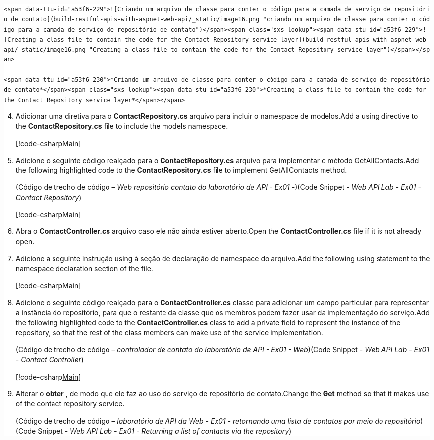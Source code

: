     <span data-ttu-id="a53f6-229">![Criando um arquivo de classe para conter o código para a camada de serviço de repositório de contato](build-restful-apis-with-aspnet-web-api/_static/image16.png "criando um arquivo de classe para conter o código para a camada de serviço de repositório de contato")</span><span class="sxs-lookup"><span data-stu-id="a53f6-229">![Creating a class file to contain the code for the Contact Repository service layer](build-restful-apis-with-aspnet-web-api/_static/image16.png "Creating a class file to contain the code for the Contact Repository service layer")</span></span>

    <span data-ttu-id="a53f6-230">*Criando um arquivo de classe para conter o código para a camada de serviço de repositório de contato*</span><span class="sxs-lookup"><span data-stu-id="a53f6-230">*Creating a class file to contain the code for the Contact Repository service layer*</span></span>
4. <span data-ttu-id="a53f6-231">Adicionar uma diretiva para o **ContactRepository.cs** arquivo para incluir o namespace de modelos.</span><span class="sxs-lookup"><span data-stu-id="a53f6-231">Add a using directive to the **ContactRepository.cs** file to include the models namespace.</span></span>

    [!code-csharp[Main](build-restful-apis-with-aspnet-web-api/samples/sample4.cs)]
5. <span data-ttu-id="a53f6-232">Adicione o seguinte código realçado para o **ContactRepository.cs** arquivo para implementar o método GetAllContacts.</span><span class="sxs-lookup"><span data-stu-id="a53f6-232">Add the following highlighted code to the **ContactRepository.cs** file to implement GetAllContacts method.</span></span>

    <span data-ttu-id="a53f6-233">(Código de trecho de código – *Web repositório contato do laboratório de API - Ex01 -*)</span><span class="sxs-lookup"><span data-stu-id="a53f6-233">(Code Snippet - *Web API Lab - Ex01 - Contact Repository*)</span></span>

    [!code-csharp[Main](build-restful-apis-with-aspnet-web-api/samples/sample5.cs)]
6. <span data-ttu-id="a53f6-234">Abra o **ContactController.cs** arquivo caso ele não ainda estiver aberto.</span><span class="sxs-lookup"><span data-stu-id="a53f6-234">Open the **ContactController.cs** file if it is not already open.</span></span>
7. <span data-ttu-id="a53f6-235">Adicione a seguinte instrução using à seção de declaração de namespace do arquivo.</span><span class="sxs-lookup"><span data-stu-id="a53f6-235">Add the following using statement to the namespace declaration section of the file.</span></span>

    [!code-csharp[Main](build-restful-apis-with-aspnet-web-api/samples/sample6.cs)]
8. <span data-ttu-id="a53f6-236">Adicione o seguinte código realçado para o **ContactController.cs** classe para adicionar um campo particular para representar a instância do repositório, para que o restante da classe que os membros podem fazer usar da implementação do serviço.</span><span class="sxs-lookup"><span data-stu-id="a53f6-236">Add the following highlighted code to the **ContactController.cs** class to add a private field to represent the instance of the repository, so that the rest of the class members can make use of the service implementation.</span></span>

    <span data-ttu-id="a53f6-237">(Código de trecho de código – *controlador de contato do laboratório de API - Ex01 - Web*)</span><span class="sxs-lookup"><span data-stu-id="a53f6-237">(Code Snippet - *Web API Lab - Ex01 - Contact Controller*)</span></span>

    [!code-csharp[Main](build-restful-apis-with-aspnet-web-api/samples/sample7.cs)]
9. <span data-ttu-id="a53f6-238">Alterar o **obter** , de modo que ele faz ao uso do serviço de repositório de contato.</span><span class="sxs-lookup"><span data-stu-id="a53f6-238">Change the **Get** method so that it makes use of the contact repository service.</span></span>

    <span data-ttu-id="a53f6-239">(Código de trecho de código – *laboratório de API da Web - Ex01 - retornando uma lista de contatos por meio do repositório*)</span><span class="sxs-lookup"><span data-stu-id="a53f6-239">(Code Snippet - *Web API Lab - Ex01 - Returning a list of contacts via the repository*)</span></span>
